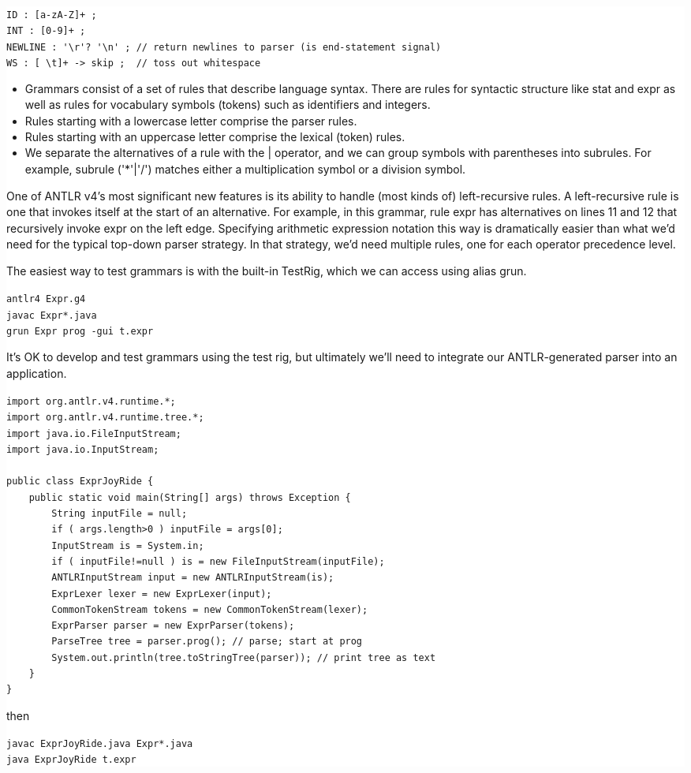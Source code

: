     ID : [a-zA-Z]+ ;
    INT : [0-9]+ ; 
    NEWLINE : '\r'? '\n' ; // return newlines to parser (is end-statement signal)
    WS : [ \t]+ -> skip ;  // toss out whitespace

- Grammars consist of a set of rules that describe language syntax. There are rules for syntactic structure like stat and expr as well as rules for vocabulary symbols (tokens) such as identifiers and integers.
- Rules starting with a lowercase letter comprise the parser rules.
- Rules starting with an uppercase letter comprise the lexical (token) rules.
- We separate the alternatives of a rule with the | operator, and we can group symbols with parentheses into subrules. For example, subrule ('*'|'/') matches either a multiplication symbol or a division symbol.

One of ANTLR v4’s most significant new features is its ability to handle (most kinds of) left-recursive rules. A left-recursive rule is one that invokes itself at the start of an alternative. For example, in this grammar, rule expr has alternatives on lines 11 and 12 that recursively invoke expr on the left edge. Specifying arithmetic expression notation this way is dramatically easier than what we’d need for the typical top-down parser strategy. In that strategy, we’d need multiple rules, one for each operator precedence level.

The easiest way to test grammars is with the built-in TestRig, which we can access using alias grun.

    antlr4 Expr.g4
    javac Expr*.java
    grun Expr prog -gui t.expr

It’s OK to develop and test grammars using the test rig, but ultimately we’ll need to integrate our ANTLR-generated parser into an application.

    import org.antlr.v4.runtime.*;
    import org.antlr.v4.runtime.tree.*;
    import java.io.FileInputStream;
    import java.io.InputStream;

    public class ExprJoyRide {
        public static void main(String[] args) throws Exception {
            String inputFile = null;
            if ( args.length>0 ) inputFile = args[0];
            InputStream is = System.in;
            if ( inputFile!=null ) is = new FileInputStream(inputFile);
            ANTLRInputStream input = new ANTLRInputStream(is);
            ExprLexer lexer = new ExprLexer(input);
            CommonTokenStream tokens = new CommonTokenStream(lexer);
            ExprParser parser = new ExprParser(tokens);
            ParseTree tree = parser.prog(); // parse; start at prog
            System.out.println(tree.toStringTree(parser)); // print tree as text
        }
    }

then

    javac ExprJoyRide.java Expr*.java
    java ExprJoyRide t.expr
